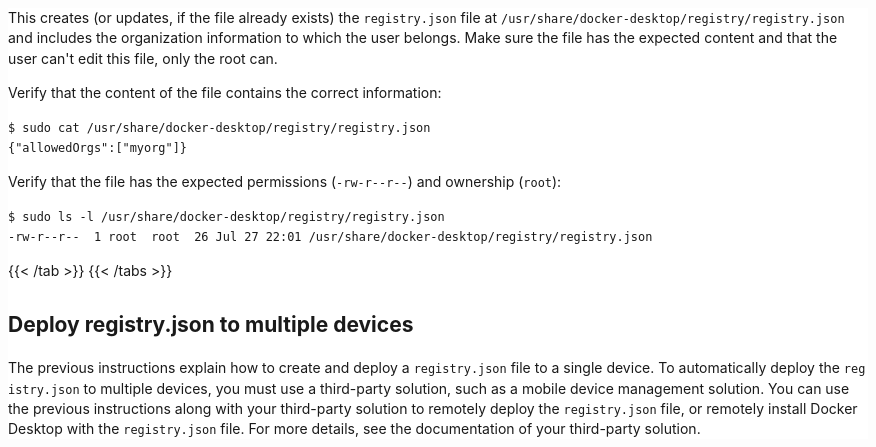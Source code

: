 This creates (or updates, if the file already exists) the `registry.json` file
at `/usr/share/docker-desktop/registry/registry.json` and includes the
organization information to which the user belongs. Make sure the file has the
expected content and that the user can't edit this file, only the root can.

Verify that the content of the file contains the correct information:

```console
$ sudo cat /usr/share/docker-desktop/registry/registry.json
{"allowedOrgs":["myorg"]}
```

Verify that the file has the expected permissions (`-rw-r--r--`) and ownership
(`root`):

```console
$ sudo ls -l /usr/share/docker-desktop/registry/registry.json
-rw-r--r--  1 root  root  26 Jul 27 22:01 /usr/share/docker-desktop/registry/registry.json
```

{{< /tab >}}
{{< /tabs >}}

## Deploy registry.json to multiple devices

The previous instructions explain how to create and deploy a `registry.json` file to a single device. To automatically deploy the `registry.json` to multiple devices, you must use a third-party solution, such as a mobile device management solution. You can use the previous instructions along with your third-party solution to remotely deploy the `registry.json` file, or remotely install Docker Desktop with the `registry.json` file. For more details, see the documentation of your third-party solution.